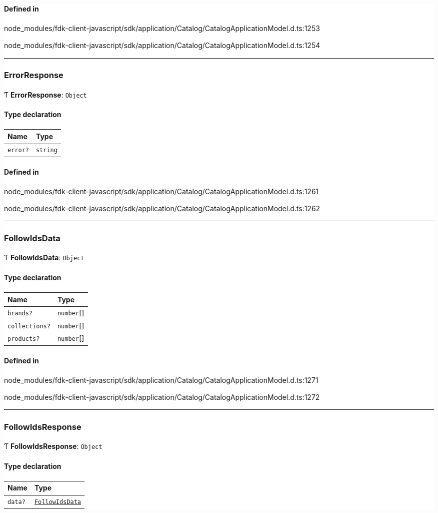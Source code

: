 #### Defined in

node_modules/fdk-client-javascript/sdk/application/Catalog/CatalogApplicationModel.d.ts:1253

node_modules/fdk-client-javascript/sdk/application/Catalog/CatalogApplicationModel.d.ts:1254

___

### ErrorResponse

Ƭ **ErrorResponse**: `Object`

#### Type declaration

| Name | Type |
| :------ | :------ |
| `error?` | `string` |

#### Defined in

node_modules/fdk-client-javascript/sdk/application/Catalog/CatalogApplicationModel.d.ts:1261

node_modules/fdk-client-javascript/sdk/application/Catalog/CatalogApplicationModel.d.ts:1262

___

### FollowIdsData

Ƭ **FollowIdsData**: `Object`

#### Type declaration

| Name | Type |
| :------ | :------ |
| `brands?` | `number`[] |
| `collections?` | `number`[] |
| `products?` | `number`[] |

#### Defined in

node_modules/fdk-client-javascript/sdk/application/Catalog/CatalogApplicationModel.d.ts:1271

node_modules/fdk-client-javascript/sdk/application/Catalog/CatalogApplicationModel.d.ts:1272

___

### FollowIdsResponse

Ƭ **FollowIdsResponse**: `Object`

#### Type declaration

| Name | Type |
| :------ | :------ |
| `data?` | [`FollowIdsData`](node_modules_fdk_client_javascript_sdk_application_Catalog_CatalogApplicationModel.export_.md#followidsdata) |
